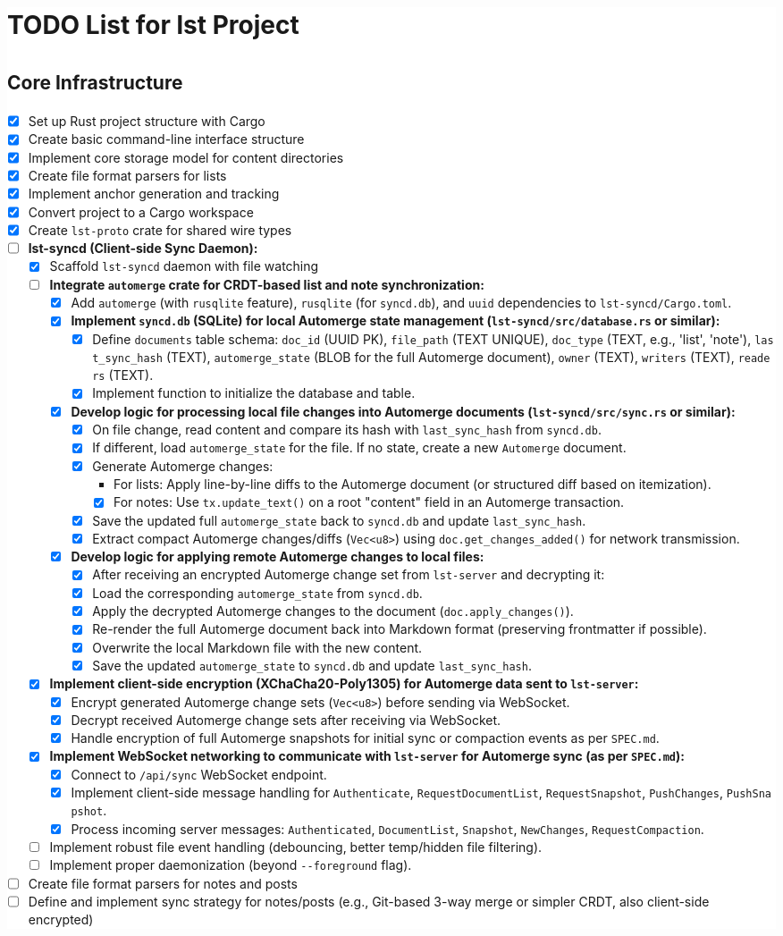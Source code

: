 # TODO List for lst Project

## Core Infrastructure

- [x] Set up Rust project structure with Cargo
- [x] Create basic command-line interface structure
- [x] Implement core storage model for content directories
- [x] Create file format parsers for lists
- [x] Implement anchor generation and tracking
- [x] Convert project to a Cargo workspace
- [x] Create `lst-proto` crate for shared wire types
- [ ] **lst-syncd (Client-side Sync Daemon):**
  - [x] Scaffold `lst-syncd` daemon with file watching
  - [ ] **Integrate `automerge` crate for CRDT-based list and note synchronization:**
    - [x] Add `automerge` (with `rusqlite` feature), `rusqlite` (for `syncd.db`), and `uuid` dependencies to `lst-syncd/Cargo.toml`.
    - [x] **Implement `syncd.db` (SQLite) for local Automerge state management (`lst-syncd/src/database.rs` or similar):**
      - [x] Define `documents` table schema: `doc_id` (UUID PK), `file_path` (TEXT UNIQUE), `doc_type` (TEXT, e.g., 'list', 'note'), `last_sync_hash` (TEXT), `automerge_state` (BLOB for the full Automerge document), `owner` (TEXT), `writers` (TEXT), `readers` (TEXT).
      - [x] Implement function to initialize the database and table.
    - [x] **Develop logic for processing local file changes into Automerge documents (`lst-syncd/src/sync.rs` or similar):**
      - [x] On file change, read content and compare its hash with `last_sync_hash` from `syncd.db`.
      - [x] If different, load `automerge_state` for the file. If no state, create a new `Automerge` document.
      - [x] Generate Automerge changes:
        - For lists: Apply line-by-line diffs to the Automerge document (or structured diff based on itemization).
        - [x] For notes: Use `tx.update_text()` on a root "content" field in an Automerge transaction.
      - [x] Save the updated full `automerge_state` back to `syncd.db` and update `last_sync_hash`.
      - [x] Extract compact Automerge changes/diffs (`Vec<u8>`) using `doc.get_changes_added()` for network transmission.
    - [x] **Develop logic for applying remote Automerge changes to local files:**
      - [x] After receiving an encrypted Automerge change set from `lst-server` and decrypting it:
      - [x] Load the corresponding `automerge_state` from `syncd.db`.
      - [x] Apply the decrypted Automerge changes to the document (`doc.apply_changes()`).
      - [x] Re-render the full Automerge document back into Markdown format (preserving frontmatter if possible).
      - [x] Overwrite the local Markdown file with the new content.
      - [x] Save the updated `automerge_state` to `syncd.db` and update `last_sync_hash`.
  - [x] **Implement client-side encryption (XChaCha20-Poly1305) for Automerge data sent to `lst-server`:**
    - [x] Encrypt generated Automerge change sets (`Vec<u8>`) before sending via WebSocket.
    - [x] Decrypt received Automerge change sets after receiving via WebSocket.
    - [x] Handle encryption of full Automerge snapshots for initial sync or compaction events as per `SPEC.md`.
  - [x] **Implement WebSocket networking to communicate with `lst-server` for Automerge sync (as per `SPEC.md`):**
    - [x] Connect to `/api/sync` WebSocket endpoint.
    - [x] Implement client-side message handling for `Authenticate`, `RequestDocumentList`, `RequestSnapshot`, `PushChanges`, `PushSnapshot`.
    - [x] Process incoming server messages: `Authenticated`, `DocumentList`, `Snapshot`, `NewChanges`, `RequestCompaction`.
  - [ ] Implement robust file event handling (debouncing, better temp/hidden file filtering).
  - [ ] Implement proper daemonization (beyond `--foreground` flag).
- [ ] Create file format parsers for notes and posts
- [ ] Define and implement sync strategy for notes/posts (e.g., Git-based 3-way merge or simpler CRDT, also client-side encrypted)
